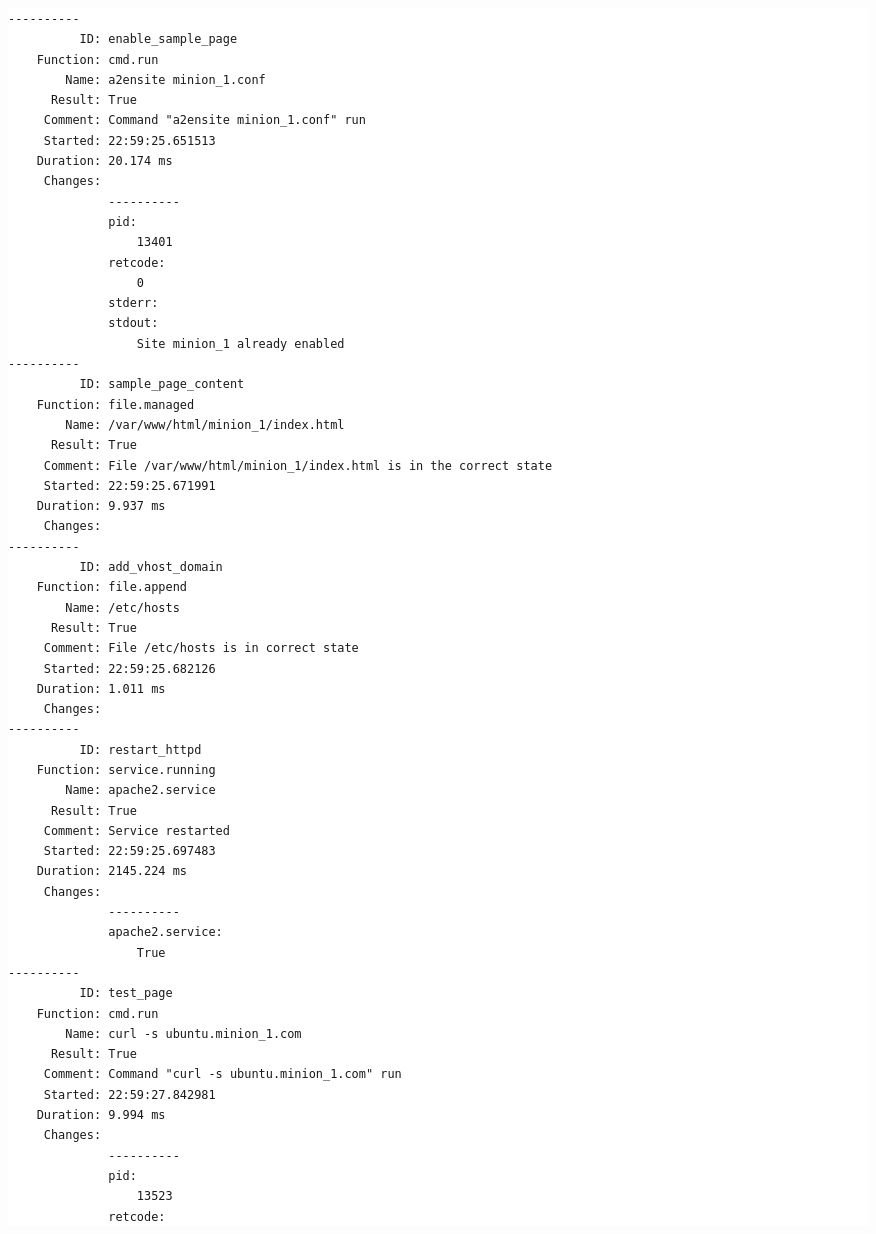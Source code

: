 ```
----------
          ID: enable_sample_page
    Function: cmd.run
        Name: a2ensite minion_1.conf
      Result: True
     Comment: Command "a2ensite minion_1.conf" run
     Started: 22:59:25.651513
    Duration: 20.174 ms
     Changes:   
              ----------                                                                                                                         
              pid:
                  13401
              retcode:
                  0
              stderr:
              stdout:
                  Site minion_1 already enabled
----------
          ID: sample_page_content
    Function: file.managed
        Name: /var/www/html/minion_1/index.html
      Result: True
     Comment: File /var/www/html/minion_1/index.html is in the correct state
     Started: 22:59:25.671991
    Duration: 9.937 ms
     Changes:   
----------
          ID: add_vhost_domain
    Function: file.append
        Name: /etc/hosts
      Result: True
     Comment: File /etc/hosts is in correct state
     Started: 22:59:25.682126
    Duration: 1.011 ms
     Changes:   
----------
          ID: restart_httpd
    Function: service.running
        Name: apache2.service
      Result: True
     Comment: Service restarted
     Started: 22:59:25.697483
    Duration: 2145.224 ms
     Changes:   
              ----------                                                                                                                         
              apache2.service:
                  True
----------
          ID: test_page
    Function: cmd.run
        Name: curl -s ubuntu.minion_1.com
      Result: True
     Comment: Command "curl -s ubuntu.minion_1.com" run
     Started: 22:59:27.842981
    Duration: 9.994 ms
     Changes:   
              ----------                                                                                                                         
              pid:
                  13523
              retcode:
```